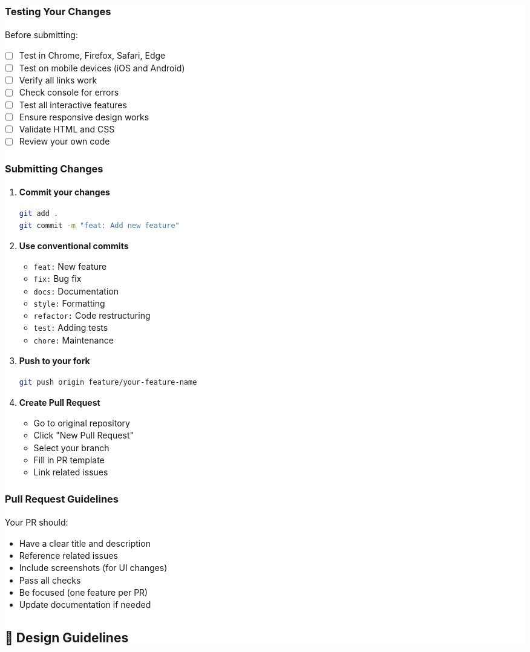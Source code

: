 ### Testing Your Changes

Before submitting:

- [ ] Test in Chrome, Firefox, Safari, Edge
- [ ] Test on mobile devices (iOS and Android)
- [ ] Verify all links work
- [ ] Check console for errors
- [ ] Test all interactive features
- [ ] Ensure responsive design works
- [ ] Validate HTML and CSS
- [ ] Review your own code

### Submitting Changes

1. **Commit your changes**
   ```bash
   git add .
   git commit -m "feat: Add new feature"
   ```

2. **Use conventional commits**
   - `feat:` New feature
   - `fix:` Bug fix
   - `docs:` Documentation
   - `style:` Formatting
   - `refactor:` Code restructuring
   - `test:` Adding tests
   - `chore:` Maintenance

3. **Push to your fork**
   ```bash
   git push origin feature/your-feature-name
   ```

4. **Create Pull Request**
   - Go to original repository
   - Click "New Pull Request"
   - Select your branch
   - Fill in PR template
   - Link related issues

### Pull Request Guidelines

Your PR should:

- Have a clear title and description
- Reference related issues
- Include screenshots (for UI changes)
- Pass all checks
- Be focused (one feature per PR)
- Update documentation if needed

## 🎨 Design Guidelines
